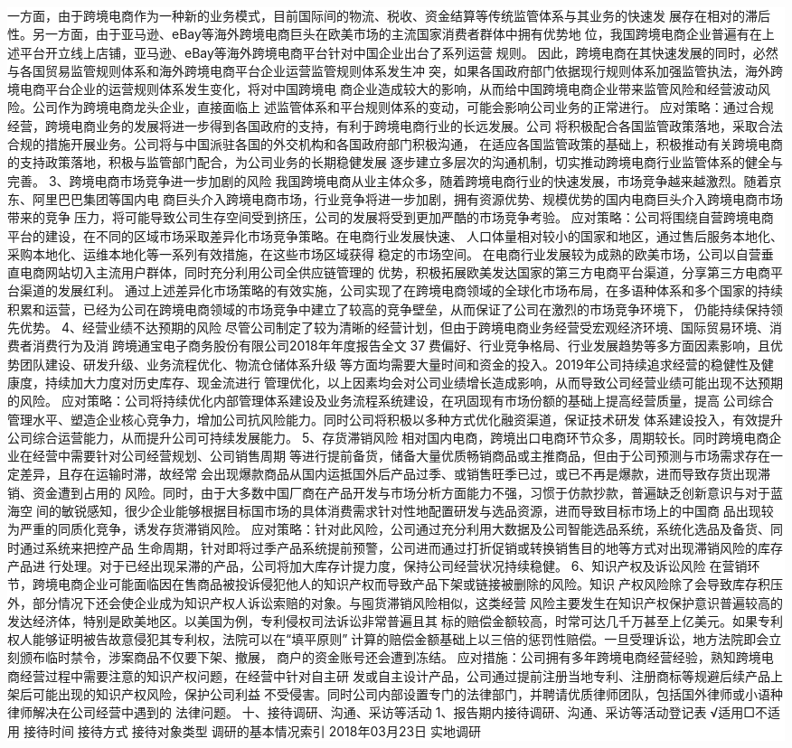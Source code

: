 一方面，由于跨境电商作为一种新的业务模式，目前国际间的物流、税收、资金结算等传统监管体系与其业务的快速发
展存在相对的滞后性。另一方面，由于亚马逊、eBay等海外跨境电商巨头在欧美市场的主流国家消费者群体中拥有优势地
位，我国跨境电商企业普遍有在上述平台开立线上店铺，亚马逊、eBay等海外跨境电商平台针对中国企业出台了系列运营
规则。
因此，跨境电商在其快速发展的同时，必然与各国贸易监管规则体系和海外跨境电商平台企业运营监管规则体系发生冲
突，如果各国政府部门依据现行规则体系加强监管执法，海外跨境电商平台企业的运营规则体系发生变化，将对中国跨境电
商企业造成较大的影响，从而给中国跨境电商企业带来监管风险和经营波动风险。公司作为跨境电商龙头企业，直接面临上
述监管体系和平台规则体系的变动，可能会影响公司业务的正常进行。
应对策略：通过合规经营，跨境电商业务的发展将进一步得到各国政府的支持，有利于跨境电商行业的长远发展。公司
将积极配合各国监管政策落地，采取合法合规的措施开展业务。公司将与中国派驻各国的外交机构和各国政府部门积极沟通，
在适应各国监管政策的基础上，积极推动有关跨境电商的支持政策落地，积极与监管部门配合，为公司业务的长期稳健发展
逐步建立多层次的沟通机制，切实推动跨境电商行业监管体系的健全与完善。
3、跨境电商市场竞争进一步加剧的风险
我国跨境电商从业主体众多，随着跨境电商行业的快速发展，市场竞争越来越激烈。随着京东、阿里巴巴集团等国内电
商巨头介入跨境电商市场，行业竞争将进一步加剧，拥有资源优势、规模优势的国内电商巨头介入跨境电商市场带来的竞争
压力，将可能导致公司生存空间受到挤压，公司的发展将受到更加严酷的市场竞争考验。
应对策略：公司将围绕自营跨境电商平台的建设，在不同的区域市场采取差异化市场竞争策略。在电商行业发展快速、
人口体量相对较小的国家和地区，通过售后服务本地化、采购本地化、运维本地化等一系列有效措施，在这些市场区域获得
稳定的市场空间。
在电商行业发展较为成熟的欧美市场，公司以自营垂直电商网站切入主流用户群体，同时充分利用公司全供应链管理的
优势，积极拓展欧美发达国家的第三方电商平台渠道，分享第三方电商平台渠道的发展红利。
通过上述差异化市场策略的有效实施，公司实现了在跨境电商领域的全球化市场布局，在多语种体系和多个国家的持续
积累和运营，已经为公司在跨境电商领域的市场竞争中建立了较高的竞争壁垒，从而保证了公司在激烈的市场竞争环境下，
仍能持续保持领先优势。
4、经营业绩不达预期的风险
尽管公司制定了较为清晰的经营计划，但由于跨境电商业务经营受宏观经济环境、国际贸易环境、消费者消费行为及消
跨境通宝电子商务股份有限公司2018年年度报告全文
37
费偏好、行业竞争格局、行业发展趋势等多方面因素影响，且优势团队建设、研发升级、业务流程优化、物流仓储体系升级
等方面均需要大量时间和资金的投入。2019年公司持续追求经营的稳健性及健康度，持续加大力度对历史库存、现金流进行
管理优化，以上因素均会对公司业绩增长造成影响，从而导致公司经营业绩可能出现不达预期的风险。
应对策略：公司将持续优化内部管理体系建设及业务流程系统建设，在巩固现有市场份额的基础上提高经营质量，提高
公司综合管理水平、塑造企业核心竞争力，增加公司抗风险能力。同时公司将积极以多种方式优化融资渠道，保证技术研发
体系建设投入，有效提升公司综合运营能力，从而提升公司可持续发展能力。
5、存货滞销风险
相对国内电商，跨境出口电商环节众多，周期较长。同时跨境电商企业在经营中需要针对公司经营规划、公司销售周期
等进行提前备货，储备大量优质畅销商品或主推商品，但由于公司预测与市场需求存在一定差异，且存在运输时滞，故经常
会出现爆款商品从国内运抵国外后产品过季、或销售旺季已过，或已不再是爆款，进而导致存货出现滞销、资金遭到占用的
风险。同时，由于大多数中国厂商在产品开发与市场分析方面能力不强，习惯于仿款抄款，普遍缺乏创新意识与对于蓝海空
间的敏锐感知，很少企业能够根据目标国市场的具体消费需求针对性地配置研发与选品资源，进而导致目标市场上的中国商
品出现较为严重的同质化竞争，诱发存货滞销风险。
应对策略：针对此风险，公司通过充分利用大数据及公司智能选品系统，系统化选品及备货、同时通过系统来把控产品
生命周期，针对即将过季产品系统提前预警，公司进而通过打折促销或转换销售目的地等方式对出现滞销风险的库存产品进
行处理。对于已经出现呆滞的产品，公司将加大库存计提力度，保持公司经营状况持续稳健。
6、知识产权及诉讼风险
在营销环节，跨境电商企业可能面临因在售商品被投诉侵犯他人的知识产权而导致产品下架或链接被删除的风险。知识
产权风险除了会导致库存积压外，部分情况下还会使企业成为知识产权人诉讼索赔的对象。与囤货滞销风险相似，这类经营
风险主要发生在知识产权保护意识普遍较高的发达经济体，特别是欧美地区。以美国为例，专利侵权司法诉讼非常普遍且其
标的赔偿金额较高，时常可达几千万甚至上亿美元。如果专利权人能够证明被告故意侵犯其专利权，法院可以在“填平原则”
计算的赔偿金额基础上以三倍的惩罚性赔偿。一旦受理诉讼，地方法院即会立刻颁布临时禁令，涉案商品不仅要下架、撤展，
商户的资金账号还会遭到冻结。
应对措施：公司拥有多年跨境电商经营经验，熟知跨境电商经营过程中需要注意的知识产权问题，在经营中针对自主研
发或自主设计产品，公司通过提前注册当地专利、注册商标等规避后续产品上架后可能出现的知识产权风险，保护公司利益
不受侵害。同时公司内部设置专门的法律部门，并聘请优质律师团队，包括国外律师或小语种律师解决在公司经营中遇到的
法律问题。
十、接待调研、沟通、采访等活动
1、报告期内接待调研、沟通、采访等活动登记表
√适用□不适用
接待时间
接待方式
接待对象类型
调研的基本情况索引
2018年03月23日
实地调研